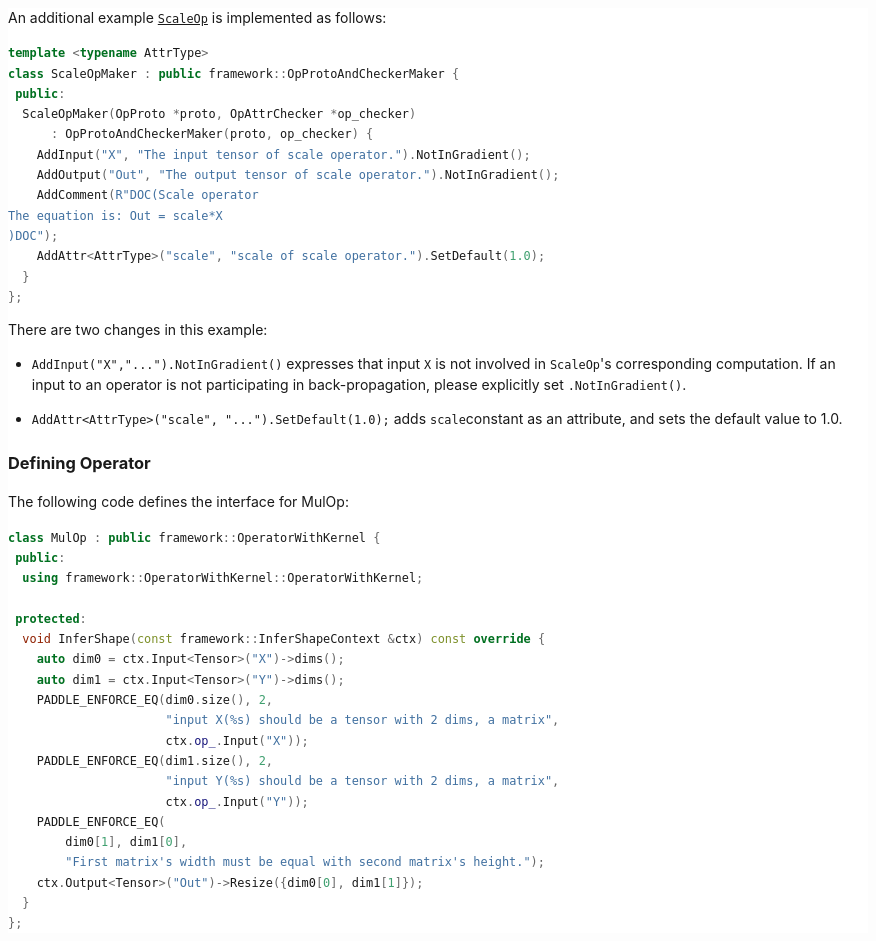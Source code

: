 
An additional example [`ScaleOp`](https://github.com/PaddlePaddle/Paddle/blob/develop/paddle/operators/scale_op.cc#L37) is implemented as follows:

```cpp
template <typename AttrType>
class ScaleOpMaker : public framework::OpProtoAndCheckerMaker {
 public:
  ScaleOpMaker(OpProto *proto, OpAttrChecker *op_checker)
      : OpProtoAndCheckerMaker(proto, op_checker) {
    AddInput("X", "The input tensor of scale operator.").NotInGradient();
    AddOutput("Out", "The output tensor of scale operator.").NotInGradient();
    AddComment(R"DOC(Scale operator
The equation is: Out = scale*X
)DOC");
    AddAttr<AttrType>("scale", "scale of scale operator.").SetDefault(1.0);
  }
};
```

There are two changes in this example:

- `AddInput("X","...").NotInGradient()` expresses that input `X` is not involved in `ScaleOp`'s corresponding computation. If an input to an operator is not participating in back-propagation, please explicitly set `.NotInGradient()`.

- `AddAttr<AttrType>("scale", "...").SetDefault(1.0);`  adds `scale`constant as an attribute, and sets the default value to 1.0.


### Defining Operator

The following code defines the interface for MulOp:

```cpp
class MulOp : public framework::OperatorWithKernel {
 public:
  using framework::OperatorWithKernel::OperatorWithKernel;

 protected:
  void InferShape(const framework::InferShapeContext &ctx) const override {
    auto dim0 = ctx.Input<Tensor>("X")->dims();
    auto dim1 = ctx.Input<Tensor>("Y")->dims();
    PADDLE_ENFORCE_EQ(dim0.size(), 2,
                      "input X(%s) should be a tensor with 2 dims, a matrix",
                      ctx.op_.Input("X"));
    PADDLE_ENFORCE_EQ(dim1.size(), 2,
                      "input Y(%s) should be a tensor with 2 dims, a matrix",
                      ctx.op_.Input("Y"));
    PADDLE_ENFORCE_EQ(
        dim0[1], dim1[0],
        "First matrix's width must be equal with second matrix's height.");
    ctx.Output<Tensor>("Out")->Resize({dim0[0], dim1[1]});
  }
};
```
